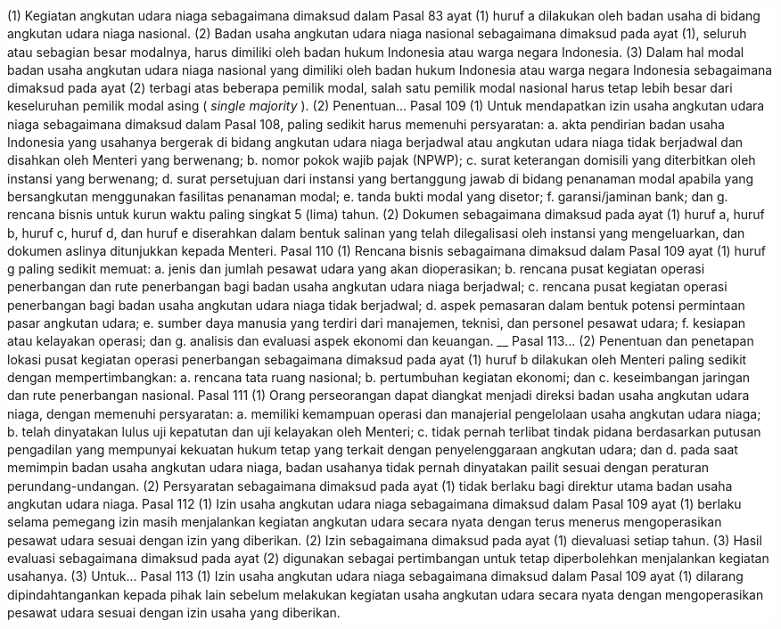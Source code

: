 (1) Kegiatan angkutan udara niaga sebagaimana dimaksud dalam Pasal 83 ayat (1) huruf a dilakukan oleh badan usaha di bidang angkutan udara niaga nasional.
(2) Badan usaha angkutan udara niaga nasional sebagaimana dimaksud pada ayat (1), seluruh atau sebagian besar modalnya, harus dimiliki oleh badan hukum Indonesia atau warga negara Indonesia.
(3) Dalam hal modal badan usaha angkutan udara niaga nasional yang dimiliki oleh badan hukum Indonesia atau warga negara Indonesia sebagaimana dimaksud pada ayat (2) terbagi atas beberapa pemilik modal, salah satu pemilik modal nasional harus tetap lebih besar dari keseluruhan pemilik modal asing ( _single majority_ ).
(2) Penentuan...
Pasal 109
(1) Untuk mendapatkan izin usaha angkutan udara niaga sebagaimana dimaksud dalam Pasal 108, paling sedikit harus memenuhi persyaratan:
a. akta pendirian badan usaha Indonesia yang usahanya bergerak di bidang angkutan udara niaga berjadwal atau angkutan udara niaga tidak berjadwal dan disahkan oleh Menteri yang berwenang;
b. nomor pokok wajib pajak (NPWP);
c. surat keterangan domisili yang diterbitkan oleh instansi yang berwenang;
d. surat persetujuan dari instansi yang bertanggung jawab di bidang penanaman modal apabila yang bersangkutan menggunakan fasilitas penanaman modal;
e. tanda bukti modal yang disetor;
f. garansi/jaminan bank; dan
g. rencana bisnis untuk kurun waktu paling singkat 5 (lima) tahun.
(2) Dokumen sebagaimana dimaksud pada ayat (1) huruf a, huruf b, huruf c, huruf d, dan huruf e diserahkan dalam bentuk salinan yang telah dilegalisasi oleh instansi yang mengeluarkan, dan dokumen aslinya ditunjukkan kepada Menteri.
Pasal 110
(1) Rencana bisnis sebagaimana dimaksud dalam Pasal 109 ayat (1) huruf g paling sedikit memuat:
a. jenis dan jumlah pesawat udara yang akan dioperasikan;
b. rencana pusat kegiatan operasi penerbangan dan rute penerbangan bagi badan usaha angkutan udara niaga berjadwal;
c. rencana pusat kegiatan operasi penerbangan bagi badan usaha angkutan udara niaga tidak berjadwal;
d. aspek pemasaran dalam bentuk potensi permintaan pasar angkutan udara;
e. sumber daya manusia yang terdiri dari manajemen, teknisi, dan personel pesawat udara;
f. kesiapan atau kelayakan operasi; dan
g. analisis dan evaluasi aspek ekonomi dan keuangan. __ Pasal 113...
(2) Penentuan dan penetapan lokasi pusat kegiatan operasi penerbangan sebagaimana dimaksud pada ayat (1) huruf b dilakukan oleh Menteri paling sedikit dengan mempertimbangkan:
a. rencana tata ruang nasional;
b. pertumbuhan kegiatan ekonomi; dan
c. keseimbangan jaringan dan rute penerbangan nasional.
Pasal 111
(1) Orang perseorangan dapat diangkat menjadi direksi badan usaha angkutan udara niaga, dengan memenuhi persyaratan:
a. memiliki kemampuan operasi dan manajerial pengelolaan usaha angkutan udara niaga;
b. telah dinyatakan lulus uji kepatutan dan uji kelayakan oleh Menteri;
c. tidak pernah terlibat tindak pidana berdasarkan putusan pengadilan yang mempunyai kekuatan hukum tetap yang terkait dengan penyelenggaraan angkutan udara; dan
d. pada saat memimpin badan usaha angkutan udara niaga, badan usahanya tidak pernah dinyatakan pailit sesuai dengan peraturan perundang-undangan.
(2) Persyaratan sebagaimana dimaksud pada ayat (1) tidak berlaku bagi direktur utama badan usaha angkutan udara niaga.
Pasal 112
(1) Izin usaha angkutan udara niaga sebagaimana dimaksud dalam Pasal 109 ayat (1) berlaku selama pemegang izin masih menjalankan kegiatan angkutan udara secara nyata dengan terus menerus mengoperasikan pesawat udara sesuai dengan izin yang diberikan.
(2) Izin sebagaimana dimaksud pada ayat (1) dievaluasi setiap tahun.
(3) Hasil evaluasi sebagaimana dimaksud pada ayat (2) digunakan sebagai pertimbangan untuk tetap diperbolehkan menjalankan kegiatan usahanya.
(3) Untuk...
Pasal 113
(1) Izin usaha angkutan udara niaga sebagaimana dimaksud dalam Pasal 109 ayat (1) dilarang dipindahtangankan kepada pihak lain sebelum melakukan kegiatan usaha angkutan udara secara nyata dengan mengoperasikan pesawat udara sesuai dengan izin usaha yang diberikan.